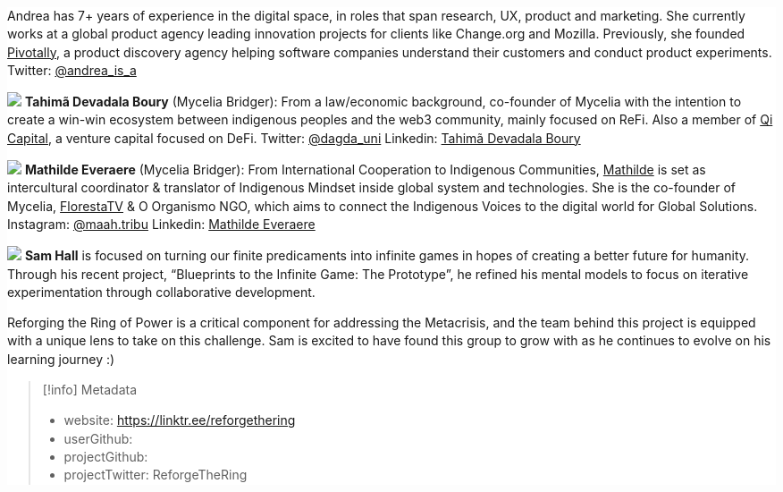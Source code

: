 Andrea has 7+ years of experience in the digital space, in roles that span research, UX, product and marketing. She currently works at a global product agency leading innovation projects for clients like Change.org and Mozilla. Previously, she founded [Pivotally](https://pivotally.co/), a product discovery agency helping software companies understand their customers and conduct product experiments.
Twitter: [@andrea_is_a](https://twitter.com/andrea_is_a)

![](https://lh3.googleusercontent.com/drive-viewer/AFGJ81qoQt-Gt4CVk-hFlmnZzslv6gdVhEqcAf_HdD35ZRMice98SZ_2oAW4ip-FXxl7bb-VrfgC_ITXwPnkDCocDdOAgDIgdw=s2560)
**Tahimã Devadala Boury** (Mycelia Bridger): From a law/economic background, co-founder of Mycelia with the intention to create a win-win ecosystem between indigenous peoples and the web3 community, mainly focused on ReFi. Also a member of [Qi Capital](https://qicapital.org/), a venture capital focused on DeFi.
Twitter: [@dagda_uni](https://twitter.com/dagda_uni)  Linkedin: [Tahimã Devadala Boury](https://www.linkedin.com/in/tahima-boury/)


![](https://lh3.googleusercontent.com/drive-viewer/AFGJ81pT_175F_K2YlPbc-xEio4NR_DiefawV7VI82vGVgX2aw9OZejv-LgK5E3sE9YW-3fewNG64vS2MMaJBBGVGkQuqk6qjA=s2560)
**Mathilde Everaere** (Mycelia Bridger): From International Cooperation to Indigenous Communities, [Mathilde](https://bio.site/mathilde.everaere) is set as intercultural coordinator & translator of Indigenous Mindset inside global system and technologies. She is the co-founder of Mycelia, [FlorestaTV](https://bio.site/mathilde.everaere) & O Organismo NGO, which aims to connect the Indigenous Voices to the digital world for Global Solutions.
Instagram: [@maah.tribu](https://www.instagram.com/maah.tribu/?hl=fr) Linkedin: [Mathilde Everaere](https://www.linkedin.com/in/mathilde-everaere-6767a773/)

![](https://lh3.googleusercontent.com/drive-viewer/AFGJ81pnFWXf2bSrdBdPKg3d5UTdxr-rhOxblO7VnISv3jiNuMpxnK4mx8sUCF546cw19bXctYU24Go7brP2GnVOs0PqRtzUow=s2560)
**Sam Hall** is focused on turning our finite predicaments into infinite games in hopes of creating a better future for humanity. Through his recent project, “Blueprints to the Infinite Game: The Prototype”, he refined his mental models to focus on iterative experimentation through collaborative development.
 
Reforging the Ring of Power is a critical component for addressing the Metacrisis, and the team behind this project is equipped with a unique lens to take on this challenge. Sam is excited to have found this group to grow with as he continues to evolve on his learning journey :)


> [!info] Metadata
> * website: https://linktr.ee/reforgethering
> * userGithub: 
> * projectGithub: 
> * projectTwitter: ReforgeTheRing
